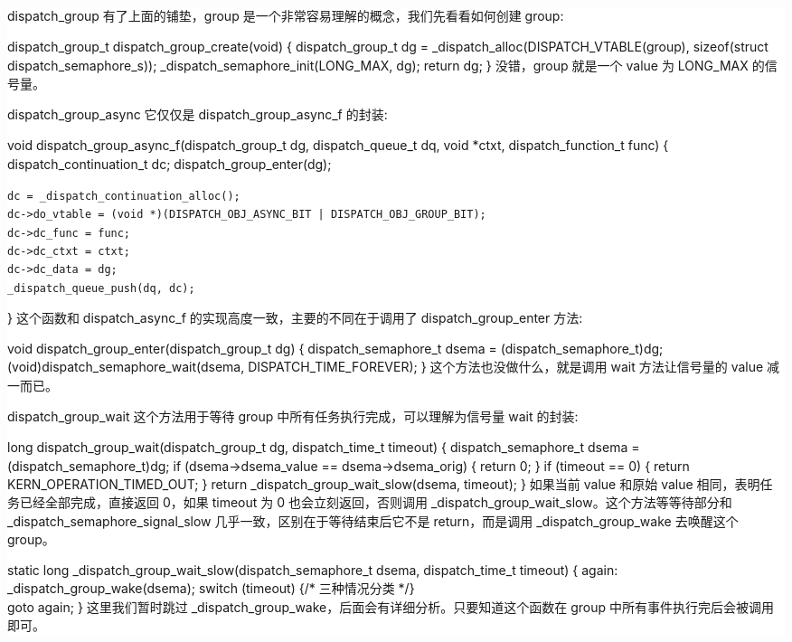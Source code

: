 dispatch_group
有了上面的铺垫，group 是一个非常容易理解的概念，我们先看看如何创建 group:

dispatch_group_t dispatch_group_create(void) {
    dispatch_group_t dg = _dispatch_alloc(DISPATCH_VTABLE(group), sizeof(struct dispatch_semaphore_s));
    _dispatch_semaphore_init(LONG_MAX, dg);
    return dg;
}
没错，group 就是一个 value 为 LONG_MAX 的信号量。

dispatch_group_async
它仅仅是 dispatch_group_async_f 的封装:

void dispatch_group_async_f(dispatch_group_t dg, dispatch_queue_t dq, void *ctxt, dispatch_function_t func) {
    dispatch_continuation_t dc;
    dispatch_group_enter(dg);

    dc = _dispatch_continuation_alloc();
    dc->do_vtable = (void *)(DISPATCH_OBJ_ASYNC_BIT | DISPATCH_OBJ_GROUP_BIT);
    dc->dc_func = func;
    dc->dc_ctxt = ctxt;
    dc->dc_data = dg;
    _dispatch_queue_push(dq, dc);
}
这个函数和 dispatch_async_f 的实现高度一致，主要的不同在于调用了 dispatch_group_enter 方法:

void dispatch_group_enter(dispatch_group_t dg) {
    dispatch_semaphore_t dsema = (dispatch_semaphore_t)dg;
    (void)dispatch_semaphore_wait(dsema, DISPATCH_TIME_FOREVER);
}
这个方法也没做什么，就是调用 wait 方法让信号量的 value 减一而已。

dispatch_group_wait
这个方法用于等待 group 中所有任务执行完成，可以理解为信号量 wait 的封装:

long dispatch_group_wait(dispatch_group_t dg, dispatch_time_t timeout) {
    dispatch_semaphore_t dsema = (dispatch_semaphore_t)dg;
    if (dsema->dsema_value == dsema->dsema_orig) {
        return 0;
    }
    if (timeout == 0) {
        return KERN_OPERATION_TIMED_OUT;
    }
    return _dispatch_group_wait_slow(dsema, timeout);
}
如果当前 value 和原始 value 相同，表明任务已经全部完成，直接返回 0，如果 timeout 为 0 也会立刻返回，否则调用 _dispatch_group_wait_slow。这个方法等等待部分和 _dispatch_semaphore_signal_slow 几乎一致，区别在于等待结束后它不是 return，而是调用 _dispatch_group_wake 去唤醒这个 group。

static long _dispatch_group_wait_slow(dispatch_semaphore_t dsema, dispatch_time_t timeout) {
again:
    _dispatch_group_wake(dsema);
    switch (timeout) {/* 三种情况分类 */}    
    goto again;
}
这里我们暂时跳过 _dispatch_group_wake，后面会有详细分析。只要知道这个函数在 group 中所有事件执行完后会被调用即可。
